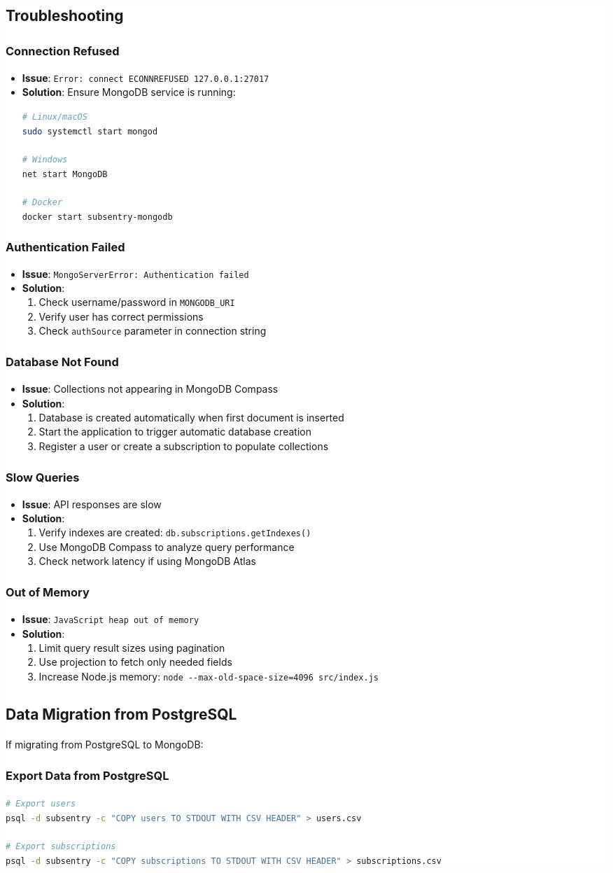 ## Troubleshooting

### Connection Refused
- **Issue**: `Error: connect ECONNREFUSED 127.0.0.1:27017`
- **Solution**: Ensure MongoDB service is running:
  ```bash
  # Linux/macOS
  sudo systemctl start mongod
  
  # Windows
  net start MongoDB
  
  # Docker
  docker start subsentry-mongodb
  ```

### Authentication Failed
- **Issue**: `MongoServerError: Authentication failed`
- **Solution**: 
  1. Check username/password in `MONGODB_URI`
  2. Verify user has correct permissions
  3. Check `authSource` parameter in connection string

### Database Not Found
- **Issue**: Collections not appearing in MongoDB Compass
- **Solution**: 
  1. Database is created automatically when first document is inserted
  2. Start the application to trigger automatic database creation
  3. Register a user or create a subscription to populate collections

### Slow Queries
- **Issue**: API responses are slow
- **Solution**:
  1. Verify indexes are created: `db.subscriptions.getIndexes()`
  2. Use MongoDB Compass to analyze query performance
  3. Check network latency if using MongoDB Atlas

### Out of Memory
- **Issue**: `JavaScript heap out of memory`
- **Solution**:
  1. Limit query result sizes using pagination
  2. Use projection to fetch only needed fields
  3. Increase Node.js memory: `node --max-old-space-size=4096 src/index.js`

## Data Migration from PostgreSQL

If migrating from PostgreSQL to MongoDB:

### Export Data from PostgreSQL
```bash
# Export users
psql -d subsentry -c "COPY users TO STDOUT WITH CSV HEADER" > users.csv

# Export subscriptions
psql -d subsentry -c "COPY subscriptions TO STDOUT WITH CSV HEADER" > subscriptions.csv
```

